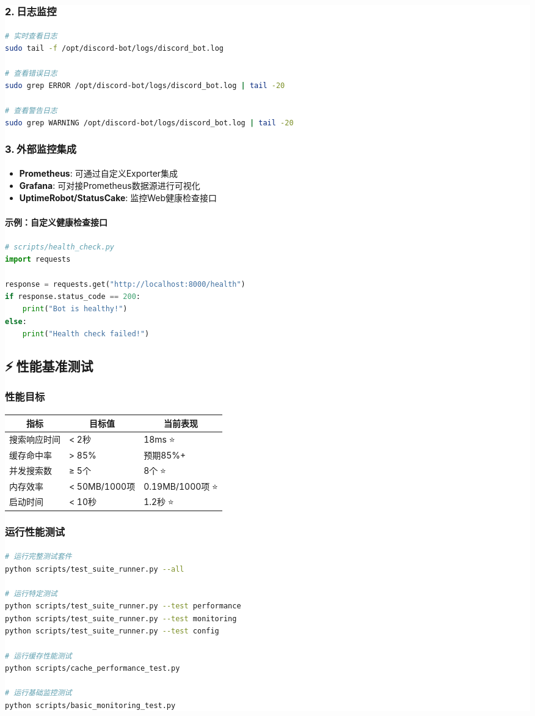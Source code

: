 ### 2. 日志监控

```bash
# 实时查看日志
sudo tail -f /opt/discord-bot/logs/discord_bot.log

# 查看错误日志
sudo grep ERROR /opt/discord-bot/logs/discord_bot.log | tail -20

# 查看警告日志
sudo grep WARNING /opt/discord-bot/logs/discord_bot.log | tail -20
```

### 3. 外部监控集成

- **Prometheus**: 可通过自定义Exporter集成
- **Grafana**: 可对接Prometheus数据源进行可视化
- **UptimeRobot/StatusCake**: 监控Web健康检查接口

#### 示例：自定义健康检查接口

```python
# scripts/health_check.py
import requests

response = requests.get("http://localhost:8000/health")
if response.status_code == 200:
    print("Bot is healthy!")
else:
    print("Health check failed!")
```

## ⚡ 性能基准测试

### 性能目标

| 指标 | 目标值 | 当前表现 |
|------|--------|----------|
| 搜索响应时间 | < 2秒 | 18ms ⭐ |
| 缓存命中率 | > 85% | 预期85%+ |
| 并发搜索数 | ≥ 5个 | 8个 ⭐ |
| 内存效率 | < 50MB/1000项 | 0.19MB/1000项 ⭐ |
| 启动时间 | < 10秒 | 1.2秒 ⭐ |

### 运行性能测试

```bash
# 运行完整测试套件
python scripts/test_suite_runner.py --all

# 运行特定测试
python scripts/test_suite_runner.py --test performance
python scripts/test_suite_runner.py --test monitoring
python scripts/test_suite_runner.py --test config

# 运行缓存性能测试
python scripts/cache_performance_test.py

# 运行基础监控测试
python scripts/basic_monitoring_test.py
```
